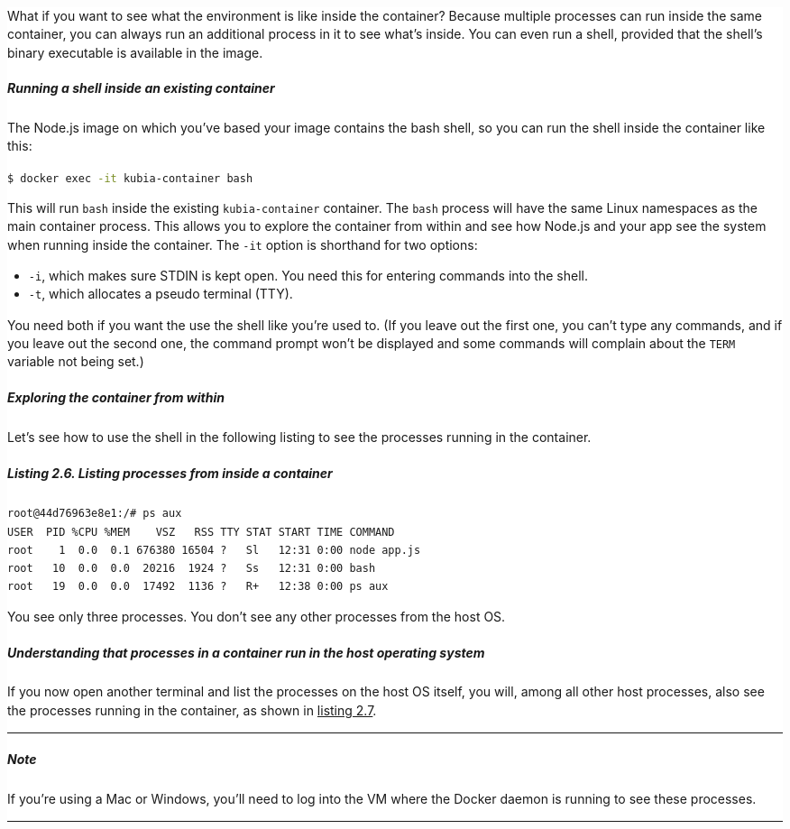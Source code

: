 What if you want to see what the environment is like inside the container? Because multiple processes can run inside the same container, you can always run an additional process in it to see what’s inside. You can even run a shell, provided that the shell’s binary executable is available in the image.

##### Running a shell inside an existing container

The Node.js image on which you’ve based your image contains the bash shell, so you can run the shell inside the container like this:

```bash
$ docker exec -it kubia-container bash
```

This will run `bash` inside the existing `kubia-container` container. The `bash` process will have the same Linux namespaces as the main container process. This allows you to explore the container from within and see how Node.js and your app see the system when running inside the container. The `-it` option is shorthand for two options:

- `-i`, which makes sure STDIN is kept open. You need this for entering commands into the shell.
- `-t`, which allocates a pseudo terminal (TTY).

You need both if you want the use the shell like you’re used to. (If you leave out the first one, you can’t type any commands, and if you leave out the second one, the command prompt won’t be displayed and some commands will complain about the `TERM` variable not being set.)

##### Exploring the container from within

Let’s see how to use the shell in the following listing to see the processes running in the container.

##### Listing 2.6. Listing processes from inside a container

```
root@44d76963e8e1:/# ps aux
USER  PID %CPU %MEM    VSZ   RSS TTY STAT START TIME COMMAND
root    1  0.0  0.1 676380 16504 ?   Sl   12:31 0:00 node app.js
root   10  0.0  0.0  20216  1924 ?   Ss   12:31 0:00 bash
root   19  0.0  0.0  17492  1136 ?   R+   12:38 0:00 ps aux
```

You see only three processes. You don’t see any other processes from the host OS.

##### Understanding that processes in a container run in the host operating system

If you now open another terminal and list the processes on the host OS itself, you will, among all other host processes, also see the processes running in the container, as shown in [listing 2.7](/book/kubernetes-in-action/chapter-2/ch02ex07).

---

##### Note

If you’re using a Mac or Windows, you’ll need to log into the VM where the Docker daemon is running to see these processes.

---
